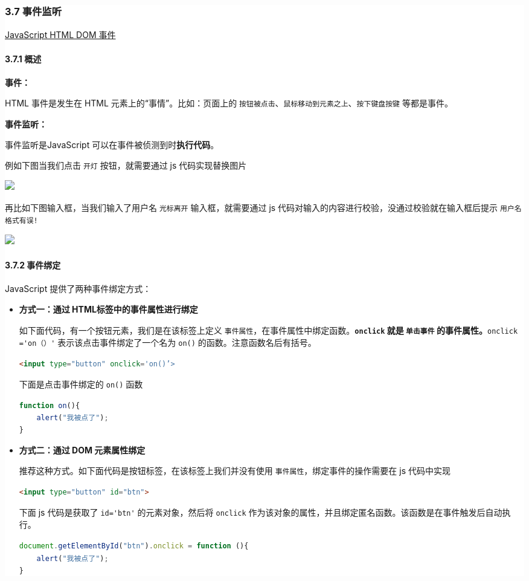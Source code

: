 ### 3.7 事件监听

[JavaScript HTML DOM 事件](https://www.w3school.com.cn/js/js_htmldom_events.asp "JavaScript HTML DOM 事件")

#### 3.7.1 概述 

**事件：**

HTML 事件是发生在 HTML 元素上的“事情”。比如：页面上的 `按钮被点击`、`鼠标移动到元素之上`、`按下键盘按键` 等都是事件。

**事件监听：**

事件监听是JavaScript 可以在事件被侦测到时**执行代码**。

例如下图当我们点击 `开灯` 按钮，就需要通过 js 代码实现替换图片

![](https://i-blog.csdnimg.cn/blog_migrate/61c62dee93910b0a0a5ee495f3faad8a.png)

再比如下图输入框，当我们输入了用户名 `光标离开` 输入框，就需要通过 js 代码对输入的内容进行校验，没通过校验就在输入框后提示 `用户名格式有误!`

![](https://i-blog.csdnimg.cn/blog_migrate/2f8e877635814c8cc6d0dddac5fc666e.png)

#### 3.7.2 事件绑定

JavaScript 提供了两种事件绑定方式：

-   **方式一：通过 HTML标签中的事件属性进行绑定**
    
    如下面代码，有一个按钮元素，我们是在该标签上定义 `事件属性`，在事件属性中绑定函数。**`onclick` 就是 `单击事件` 的事件属性。**`onclick='on（）'` 表示该点击事件绑定了一个名为 `on()` 的函数。注意函数名后有括号。
    
    ```html
    <input type="button" onclick='on()’>
    ```
    
    下面是点击事件绑定的 `on()` 函数
    
    ```javascript
    function on(){
    	alert("我被点了");
    }
    ```
    
-   **方式二：通过 DOM 元素属性绑定**
    
    推荐这种方式。如下面代码是按钮标签，在该标签上我们并没有使用 `事件属性`，绑定事件的操作需要在 js 代码中实现
    
    ```html
    <input type="button" id="btn">
    ```
    
    下面 js 代码是获取了 `id='btn'` 的元素对象，然后将 `onclick` 作为该对象的属性，并且绑定匿名函数。该函数是在事件触发后自动执行。
    
    ```javascript
    document.getElementById("btn").onclick = function (){
        alert("我被点了");
    }
    ```
    